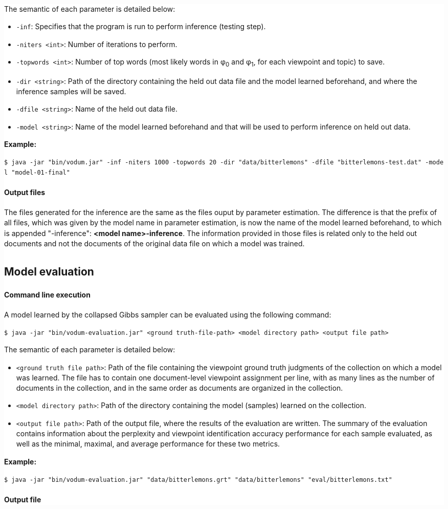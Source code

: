 The semantic of each parameter is detailed below:

* ``-inf``: Specifies that the program is run to perform inference (testing step).

* ``-niters <int>``: Number of iterations to perform.

* ``-topwords <int>``: Number of top words (most likely words in &phi;<sub>0</sub> and &phi;<sub>1</sub>, for each viewpoint and topic) to save.

* ``-dir <string>``: Path of the directory containing the held out data file and the model learned beforehand, and where the inference samples will be saved.

* ``-dfile <string>``: Name of the held out data file.

* ``-model <string>``: Name of the model learned beforehand and that will be used to perform inference on held out data.

**Example:** 
<pre><code>$ java -jar "bin/vodum.jar" -inf -niters 1000 -topwords 20 -dir "data/bitterlemons" -dfile "bitterlemons-test.dat" -model "model-01-final"</code></pre>

#### __Output files__

The files generated for the inference are the same as the files ouput by parameter estimation. The difference is that the prefix of all files, which was given by the model name in parameter estimation, is now the name of the model learned beforehand, to which is appended "-inference": **&lt;model name&gt;-inference**. The information provided in those files is related only to the held out documents and not the documents of the original data file on which a model was trained.

## __Model evaluation__

#### __Command line execution__

A model learned by the collapsed Gibbs sampler can be evaluated using the following command:
<pre><code>$ java -jar "bin/vodum-evaluation.jar" &lt;ground truth-file-path&gt; &lt;model directory path&gt; &lt;output file path></code></pre>

The semantic of each parameter is detailed below:

* ``<ground truth file path>``: Path of the file containing the viewpoint ground truth judgments of the collection on which a model was learned. The file has to contain one document-level viewpoint assignment per line, with as many lines as the number of documents in the collection, and in the same order as documents are organized in the collection.

* ``<model directory path>``: Path of the directory containing the model (samples) learned on the collection.

* ``<output file path>``: Path of the output file, where the results of the evaluation are written. The summary of the evaluation contains information about the perplexity and viewpoint identification accuracy performance for each sample evaluated, as well as the minimal, maximal, and average performance for these two metrics.

**Example:**
<pre><code>$ java -jar "bin/vodum-evaluation.jar" "data/bitterlemons.grt" "data/bitterlemons" "eval/bitterlemons.txt"</code></pre>

#### __Output file__
